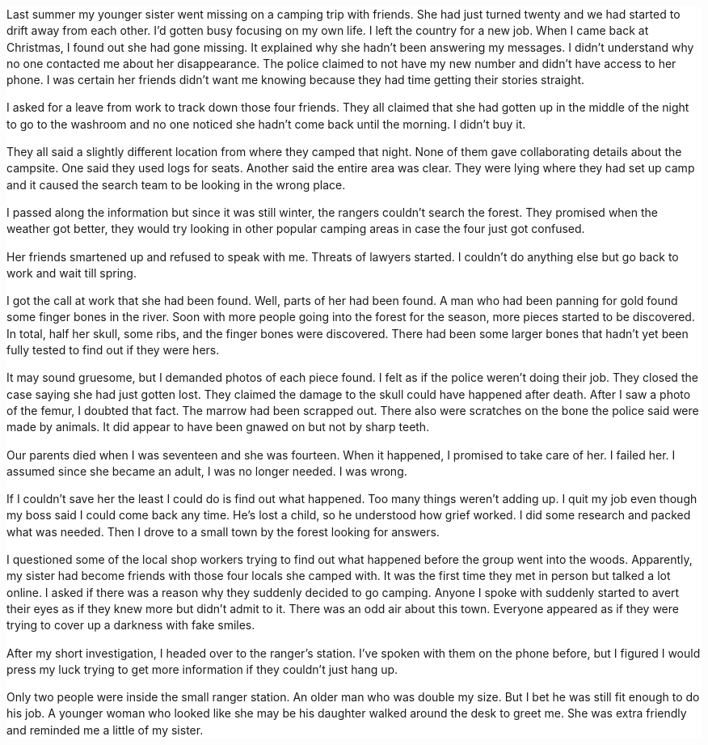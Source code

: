 Last summer my younger sister went missing on a camping trip with friends. She had just turned twenty and we had started to drift away from each other. I’d gotten busy focusing on my own life. I left the country for a new job. When I came back at Christmas, I found out she had gone missing. It explained why she hadn’t been answering my messages. I didn’t understand why no one contacted me about her disappearance. The police claimed to not have my new number and didn’t have access to her phone. I was certain her friends didn’t want me knowing because they had time getting their stories straight.  

I asked for a leave from work to track down those four friends. They all claimed that she had gotten up in the middle of the night to go to the washroom and no one noticed she hadn’t come back until the morning. I didn’t buy it.   

They all said a slightly different location from where they camped that night. None of them gave collaborating details about the campsite. One said they used logs for seats. Another said the entire area was clear.  They were lying where they had set up camp and it caused the search team to be looking in the wrong place.  

I passed along the information but since it was still winter, the rangers couldn’t search the forest. They promised when the weather got better, they would try looking in other popular camping areas in case the four just got confused.  

Her friends smartened up and refused to speak with me. Threats of lawyers started. I couldn’t do anything else but go back to work and wait till spring.  

I got the call at work that she had been found. Well, parts of her had been found. A man who had been panning for gold found some finger bones in the river. Soon with more people going into the forest for the season, more pieces started to be discovered. In total, half her skull, some ribs, and the finger bones were discovered. There had been some larger bones that hadn’t yet been fully tested to find out if they were hers.   

It may sound gruesome, but I demanded photos of each piece found. I felt as if the police weren’t doing their job. They closed the case saying she had just gotten lost. They claimed the damage to the skull could have happened after death. After I saw a photo of the femur, I doubted that fact. The marrow had been scrapped out. There also were scratches on the bone the police said were made by animals. It did appear to have been gnawed on but not by sharp teeth.  

Our parents died when I was seventeen and she was fourteen. When it happened, I promised to take care of her. I failed her. I assumed since she became an adult, I was no longer needed. I was wrong. 

If I couldn’t save her the least I could do is find out what happened. Too many things weren’t adding up. I quit my job even though my boss said I could come back any time. He’s lost a child, so he understood how grief worked. I did some research and packed what was needed. Then I drove to a small town by the forest looking for answers.  

I questioned some of the local shop workers trying to find out what happened before the group went into the woods. Apparently, my sister had become friends with those four locals she camped with. It was the first time they met in person but talked a lot online. I asked if there was a reason why they suddenly decided to go camping. Anyone I spoke with suddenly started to avert their eyes as if they knew more but didn’t admit to it. There was an odd air about this town. Everyone appeared as if they were trying to cover up a darkness with fake smiles.  

After my short investigation, I headed over to the ranger’s station. I’ve spoken with them on the phone before, but I figured I would press my luck trying to get more information if they couldn’t just hang up. 

Only two people were inside the small ranger station. An older man who was double my size. But I bet he was still fit enough to do his job. A younger woman who looked like she may be his daughter walked around the desk to greet me. She was extra friendly and reminded me a little of my sister.  
